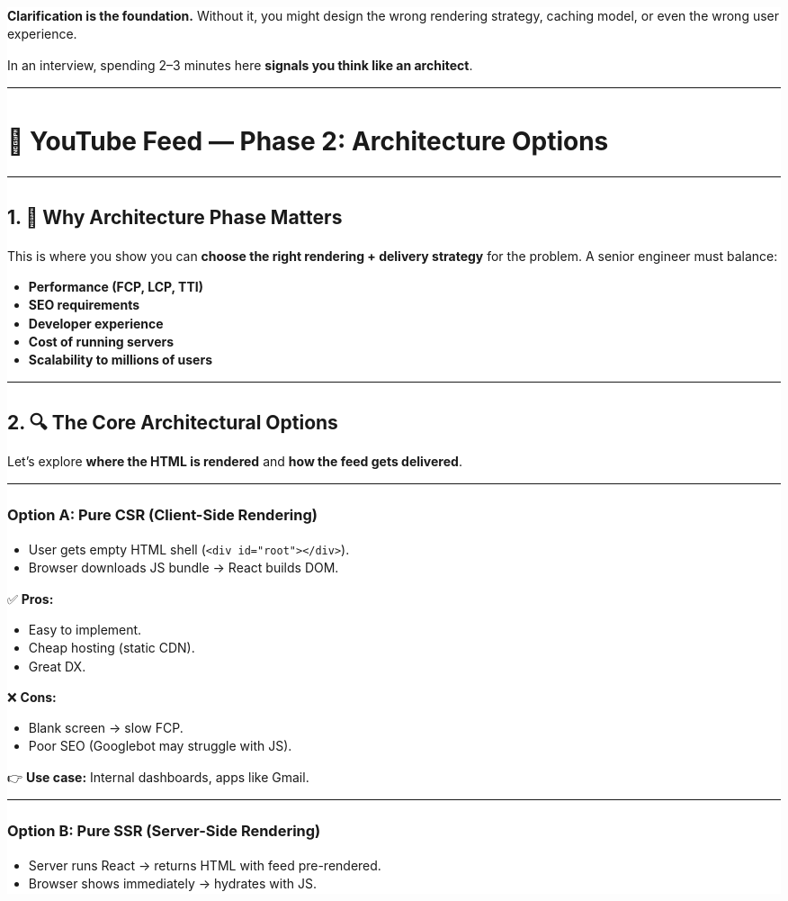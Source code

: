 **Clarification is the foundation.**
Without it, you might design the wrong rendering strategy, caching model, or even the wrong user experience.

In an interview, spending 2–3 minutes here **signals you think like an architect**.

---

# 🎥 YouTube Feed — Phase 2: Architecture Options

---

## 1. 🧠 Why Architecture Phase Matters

This is where you show you can **choose the right rendering + delivery strategy** for the problem.
A senior engineer must balance:

* **Performance (FCP, LCP, TTI)**
* **SEO requirements**
* **Developer experience**
* **Cost of running servers**
* **Scalability to millions of users**

---

## 2. 🔍 The Core Architectural Options

Let’s explore **where the HTML is rendered** and **how the feed gets delivered**.

---

### **Option A: Pure CSR (Client-Side Rendering)**

* User gets empty HTML shell (`<div id="root"></div>`).
* Browser downloads JS bundle → React builds DOM.

✅ **Pros:**

* Easy to implement.
* Cheap hosting (static CDN).
* Great DX.

❌ **Cons:**

* Blank screen → slow FCP.
* Poor SEO (Googlebot may struggle with JS).

👉 **Use case:** Internal dashboards, apps like Gmail.

---

### **Option B: Pure SSR (Server-Side Rendering)**

* Server runs React → returns HTML with feed pre-rendered.
* Browser shows immediately → hydrates with JS.
